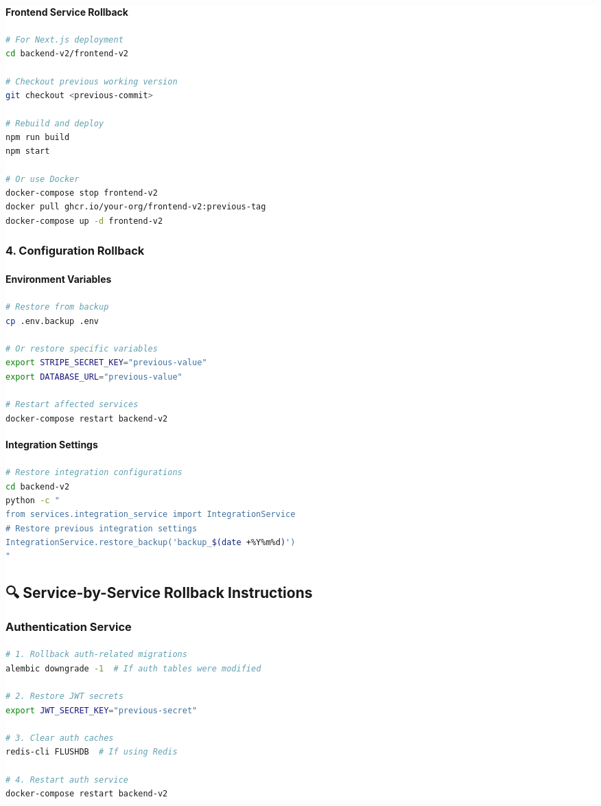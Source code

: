 #### Frontend Service Rollback
```bash
# For Next.js deployment
cd backend-v2/frontend-v2

# Checkout previous working version
git checkout <previous-commit>

# Rebuild and deploy
npm run build
npm start

# Or use Docker
docker-compose stop frontend-v2
docker pull ghcr.io/your-org/frontend-v2:previous-tag
docker-compose up -d frontend-v2
```

### 4. Configuration Rollback

#### Environment Variables
```bash
# Restore from backup
cp .env.backup .env

# Or restore specific variables
export STRIPE_SECRET_KEY="previous-value"
export DATABASE_URL="previous-value"

# Restart affected services
docker-compose restart backend-v2
```

#### Integration Settings
```bash
# Restore integration configurations
cd backend-v2
python -c "
from services.integration_service import IntegrationService
# Restore previous integration settings
IntegrationService.restore_backup('backup_$(date +%Y%m%d)')
"
```

## 🔍 Service-by-Service Rollback Instructions

### Authentication Service
```bash
# 1. Rollback auth-related migrations
alembic downgrade -1  # If auth tables were modified

# 2. Restore JWT secrets
export JWT_SECRET_KEY="previous-secret"

# 3. Clear auth caches
redis-cli FLUSHDB  # If using Redis

# 4. Restart auth service
docker-compose restart backend-v2
```
